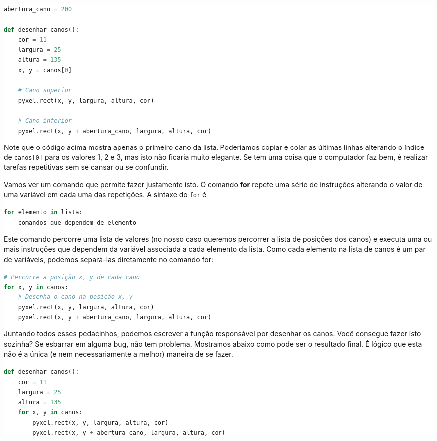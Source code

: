 ```python
abertura_cano = 200

def desenhar_canos():
    cor = 11
    largura = 25
    altura = 135
    x, y = canos[0]
    
    # Cano superior
    pyxel.rect(x, y, largura, altura, cor)
    
    # Cano inferior
    pyxel.rect(x, y + abertura_cano, largura, altura, cor)
```

Note que o código acima mostra apenas o primeiro cano da lista. Poderíamos copiar e colar as últimas linhas
alterando o índice de `canos[0]` para os valores 1, 2 e 3, mas isto não ficaria muito elegante. Se tem
uma coisa que o computador faz bem, é realizar tarefas repetitivas sem se cansar ou se confundir. 

Vamos ver um comando que permite fazer justamente isto. O comando **for** repete uma série de instruções alterando o valor
de uma variável em cada uma das repetições. A sintaxe do `for` é

```python
for elemento in lista:
    comandos que dependem de elemento
```

Este comando percorre uma lista de valores (no nosso caso queremos percorrer a lista de posições dos canos) e
executa uma ou mais instruções que dependem da variável associada a cada elemento da lista. Como cada elemento
na lista de canos é um par de variáveis, podemos separá-las diretamente no comando for:

```python
# Percorre a posição x, y de cada cano
for x, y in canos: 
    # Desenha o cano na posição x, y
    pyxel.rect(x, y, largura, altura, cor)
    pyxel.rect(x, y + abertura_cano, largura, altura, cor)
```

Juntando todos esses pedacinhos, podemos escrever a função responsável por desenhar os canos. Você consegue
fazer isto sozinha? Se esbarrar em alguma bug, não tem problema. Mostramos abaixo como pode ser o resultado
final. É lógico que esta não é a única (e nem necessariamente a melhor) maneira de se fazer.

```python
def desenhar_canos():
    cor = 11
    largura = 25
    altura = 135
    for x, y in canos:
        pyxel.rect(x, y, largura, altura, cor)
        pyxel.rect(x, y + abertura_cano, largura, altura, cor)
```
